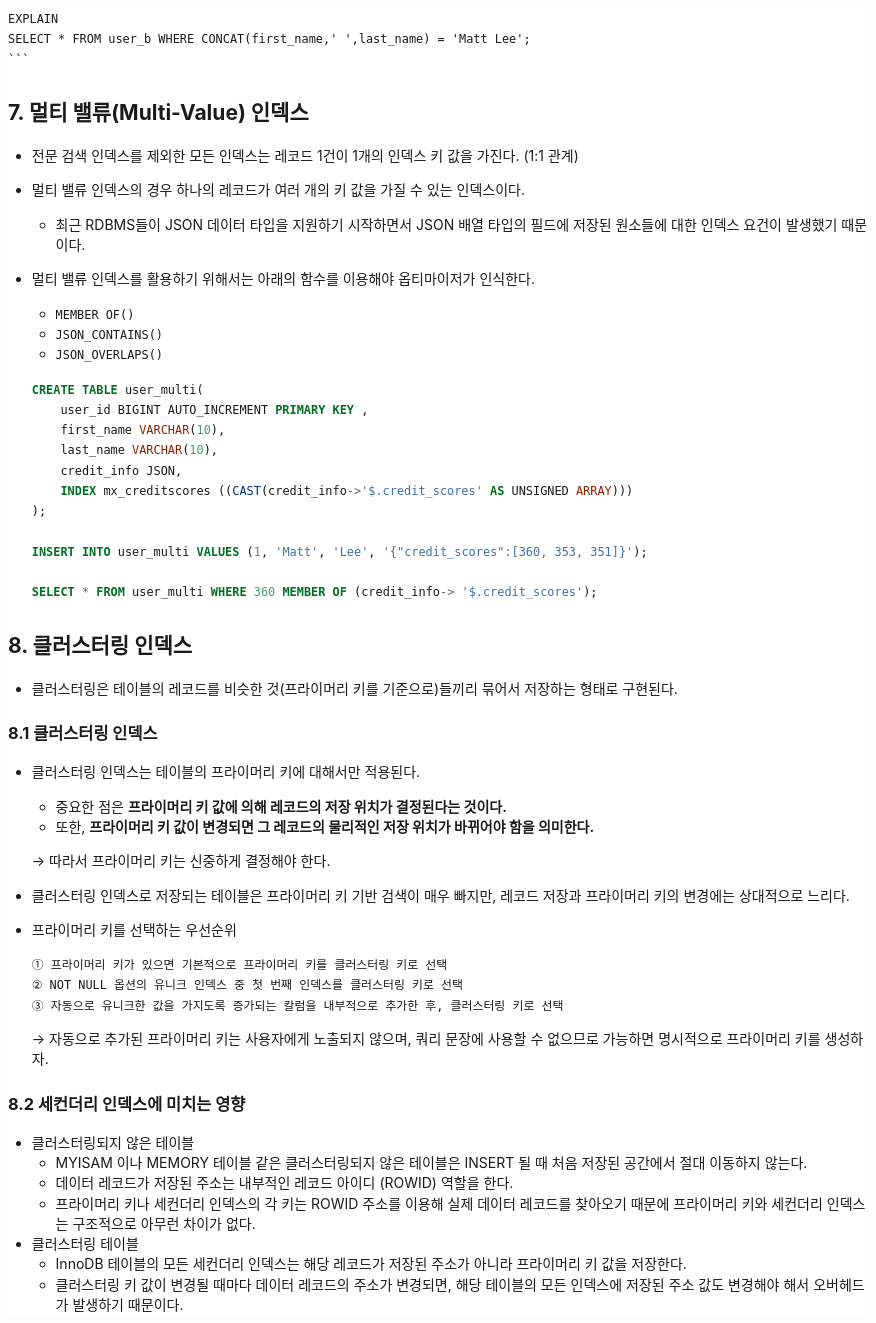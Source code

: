     EXPLAIN 
    SELECT * FROM user_b WHERE CONCAT(first_name,' ',last_name) = 'Matt Lee';
    ```


## 7. 멀티 밸류(Multi-Value) 인덱스

- 전문 검색 인덱스를 제외한 모든 인덱스는 레코드 1건이 1개의 인덱스 키 값을 가진다. (1:1 관계)
- 멀티 밸류 인덱스의 경우 하나의 레코드가 여러 개의 키 값을 가질 수 있는 인덱스이다.
    - 최근 RDBMS들이 JSON 데이터 타입을 지원하기 시작하면서 JSON 배열 타입의 필드에 저장된 원소들에 대한 인덱스 요건이 발생했기 때문이다.
- 멀티 밸류 인덱스를 활용하기 위해서는 아래의 함수를 이용해야 옵티마이저가 인식한다.
    - `MEMBER OF()`
    - `JSON_CONTAINS()`
    - `JSON_OVERLAPS()`
    
    ```sql
    CREATE TABLE user_multi(
        user_id BIGINT AUTO_INCREMENT PRIMARY KEY ,
        first_name VARCHAR(10),
        last_name VARCHAR(10),
        credit_info JSON,
        INDEX mx_creditscores ((CAST(credit_info->'$.credit_scores' AS UNSIGNED ARRAY)))
    );
    
    INSERT INTO user_multi VALUES (1, 'Matt', 'Lee', '{"credit_scores":[360, 353, 351]}');
    
    SELECT * FROM user_multi WHERE 360 MEMBER OF (credit_info-> '$.credit_scores');
    ```
    
## 8. 클러스터링 인덱스

- 클러스터링은 테이블의 레코드를 비슷한 것(프라이머리 키를 기준으로)들끼리 묶어서 저장하는 형태로 구현된다.

### 8.1 클러스터링 인덱스

- 클러스터링 인덱스는 테이블의 프라이머리 키에 대해서만 적용된다.
    - 중요한 점은 **프라이머리 키 값에 의해 레코드의 저장 위치가 결정된다는 것이다.**
    - 또한, **프라이머리 키 값이 변경되면 그 레코드의 물리적인 저장 위치가 바뀌어야 함을 의미한다.**

  → 따라서 프라이머리 키는 신중하게 결정해야 한다.

- 클러스터링 인덱스로 저장되는 테이블은 프라이머리 키 기반 검색이 매우 빠지만, 레코드 저장과 프라이머리 키의 변경에는 상대적으로 느리다.

- 프라이머리 키를 선택하는 우선순위
    ```text
    ① 프라이머리 키가 있으면 기본적으로 프라이머리 키를 클러스터링 키로 선택
    ② NOT NULL 옵션의 유니크 인덱스 중 첫 번째 인덱스를 클러스터링 키로 선택
    ③ 자동으로 유니크한 값을 가지도록 증가되는 칼럼을 내부적으로 추가한 후, 클러스터링 키로 선택
    ```
  → 자동으로 추가된 프라이머리 키는 사용자에게 노출되지 않으며, 쿼리 문장에 사용할 수 없으므로 가능하면 명시적으로 프라이머리 키를 생성하자.


### 8.2 세컨더리 인덱스에 미치는 영향

- 클러스터링되지 않은 테이블
    - MYISAM 이나 MEMORY 테이블 같은 클러스터링되지 않은 테이블은 INSERT 될 때 처음 저장된 공간에서 절대 이동하지 않는다.
    - 데이터 레코드가 저장된 주소는 내부적인 레코드 아이디 (ROWID) 역할을 한다.
    - 프라이머리 키나 세컨더리 인덱스의 각 키는 ROWID 주소를 이용해 실제 데이터 레코드를 찾아오기 때문에 프라이머리 키와 세컨더리 인덱스는 구조적으로 아무런 차이가 없다.
- 클러스터링 테이블
    - InnoDB 테이블의 모든 세컨더리 인덱스는 해당 레코드가 저장된 주소가 아니라 프라이머리 키 값을 저장한다.
    - 클러스터링 키 값이 변경될 때마다 데이터 레코드의 주소가 변경되면, 해당 테이블의 모든 인덱스에 저장된 주소 값도 변경해야 해서 오버헤드가 발생하기 때문이다.
